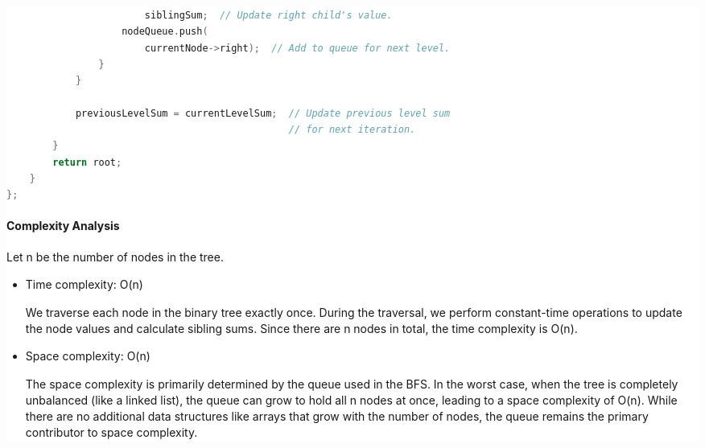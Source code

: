 ```cpp
                        siblingSum;  // Update right child's value.
                    nodeQueue.push(
                        currentNode->right);  // Add to queue for next level.
                }
            }

            previousLevelSum = currentLevelSum;  // Update previous level sum
                                                 // for next iteration.
        }
        return root;
    }
};
```

#### Complexity Analysis

Let n be the number of nodes in the tree.

- Time complexity: O(n)
    
    We traverse each node in the binary tree exactly once. During the traversal, we perform constant-time operations to update the node values and calculate sibling sums. Since there are n nodes in total, the time complexity is O(n).
    
- Space complexity: O(n)
    
    The space complexity is primarily determined by the queue used in the BFS. In the worst case, when the tree is completely unbalanced (like a linked list), the queue can grow to hold all n nodes at once, leading to a space complexity of O(n). While there are no additional data structures like arrays that grow with the number of nodes, the queue remains the primary contributor to space complexity.

